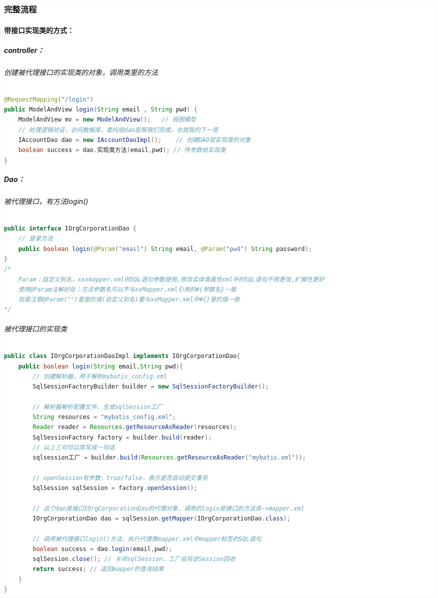 





### 完整流程

#### 带接口实现类的方式：

##### controller：

###### 创建被代理接口的实现类的对象，调用类里的方法

```java
@RequestMapping("/login")
public ModelAndView login(String email , String pwd) {
    ModelAndView mv = new ModelAndView();	// 视图模型
    // 处理逻辑验证，访问数据库，委托给dao层帮我们完成，也就我的下一层
    IAccountDao dao = new IAccountDaoImpl();	// 创建DAO层实现类的对象
    boolean success = dao.实现类方法(email,pwd);	// 传参数给实现类
}
```



##### Dao：

###### 被代理接口，有方法login()

```java
public interface IOrgCorporationDao {
    // 登录方法			
    public boolean login(@Param("email") String email, @Param("pwd") String password);	
}
/*
	Param：自定义别名，xxxmapper.xml的SQL语句参数使用,修改实体类属性xml中的SQL语句不用更改,扩展性更好
	使用@Param注解好处：方法参数名可以不与xxMapper.xml引用的#{参数名}一致
	但是注意@Param("")里面的值(自定义别名)要与xxMapper.xml中#{}里的值一致
*/
```

###### 被代理接口的实现类

```java
public class IOrgCorporationDaoImpl implements IOrgCorporationDao{
	public boolean login(String email,String pwd){  
        // 创建解析器，用于解析mybatis_config.xml
        SqlSessionFactoryBuilder builder = new SqlSessionFactoryBuilder();
        
		// 解析器解析配置文件，生成sqlSession工厂
        String resources = "mybatis_config.xml";
        Reader reader = Resources.getResourceAsReader(resources);
        SqlSessionFactory factory = builder.build(reader);		
        // 以上三句可以简写成一句话
        sqlsession工厂 = builder.build(Resources.getResourceAsReader("mybatis.xml"));	

        // openSession有参数，true/false，表示是否自动提交事务
        SqlSession sqlSession = factory.openSession();
        
        // 这个dao是接口IOrgCorporationDao的代理对象，调用的login是接口的方法体->mapper.xml
        IOrgCorporationDao dao = sqlSession.getMapper(IOrgCorporationDao.class);
        
		// 调用被代理接口login()方法，执行代理类mapper.xml中mapper标签的SQL语句
        boolean success = dao.login(email,pwd);	
        sqlSession.close();	// 关闭sqlSession，工厂会将该Session回收
        return success;	// 返回mapper的查询结果
    }
}
```
